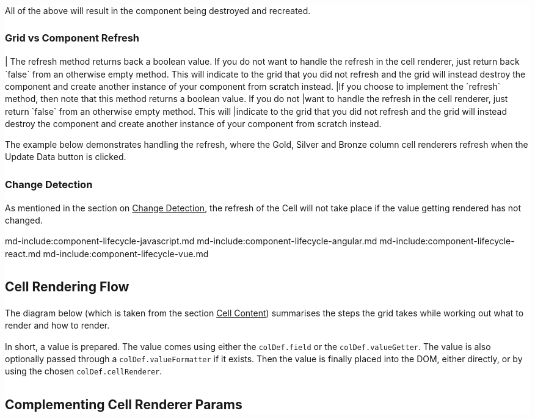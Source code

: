 All of the above will result in the component being destroyed and recreated.

### Grid vs Component Refresh

<framework-specific-section frameworks="javascript,angular,vue">
| The refresh method returns back a boolean value. If you do not want to handle the refresh in the cell renderer, just return back `false` from an otherwise empty method. This will indicate to the grid that you did not refresh and the grid will instead destroy the component and create another instance of your component from scratch instead.
</framework-specific-section>

<framework-specific-section frameworks="react">
|If you choose to implement the `refresh` method, then note that this method returns a boolean value. If you do not
|want to handle the refresh in the cell renderer, just return `false` from an otherwise empty method. This will
|indicate to the grid that you did not refresh and the grid will instead destroy the component and create another instance of your component from scratch instead.
</framework-specific-section>

The example below demonstrates handling the refresh, where the Gold, Silver and Bronze column cell renderers refresh when the Update Data button is clicked.

<grid-example title='Component Refresh' name='component-refresh' type='mixed'></grid-example>

### Change Detection

As mentioned in the section on [Change Detection](/change-detection/), the refresh of the Cell will not take place if the value getting rendered has not changed.

md-include:component-lifecycle-javascript.md
md-include:component-lifecycle-angular.md
md-include:component-lifecycle-react.md
md-include:component-lifecycle-vue.md

## Cell Rendering Flow

The diagram below (which is taken from the section [Cell Content](/cell-content/)) summarises the steps the grid takes while working out what to render and how to render.

In short, a value is prepared. The value comes using either the `colDef.field` or the `colDef.valueGetter`. The value is also optionally passed through a `colDef.valueFormatter` if it exists. Then the value is finally placed into the DOM, either directly, or by using the chosen `colDef.cellRenderer`.

<framework-specific-section frameworks="javascript">
<image-caption src='value-getters/resources/valueGetterFlow.svg' width="55rem" centered="true" alt='Value Getter Flow' constrained='true' filterdarkmode="true"></image-caption>
</framework-specific-section>

<framework-specific-section frameworks="angular,react,vue">
<image-caption src='resources/valueGetterFlowFw.svg' width="55rem" centered="true" alt='Value Getter Flow' constrained='true' filterdarkmode="true"></image-caption>
</framework-specific-section>

## Complementing Cell Renderer Params
 